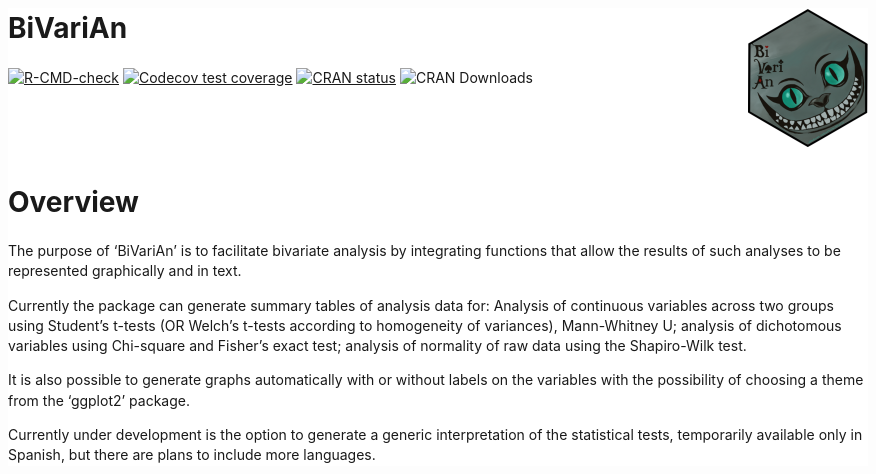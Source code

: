 


# BiVariAn <img src="man/figures/logo.png" align="right" height="139"/>



[![R-CMD-check](https://github.com/AndresFloresG/BiVariAn/actions/workflows/R-CMD-check.yaml/badge.svg)](https://github.com/AndresFloresG/BiVariAn/actions/workflows/R-CMD-check.yaml)
[![Codecov test
coverage](https://codecov.io/gh/AndresFloresG/BiVariAn/graph/badge.svg)](https://app.codecov.io/gh/AndresFloresG/BiVariAn)
[![CRAN
status](https://www.r-pkg.org/badges/version/BiVariAn)](https://CRAN.R-project.org/package=BiVariAn)
![CRAN
Downloads](https://cranlogs.r-pkg.org/badges/grand-total/BiVariAn)


<br/>

<br/>

# Overview

The purpose of ‘BiVariAn’ is to facilitate bivariate analysis by
integrating functions that allow the results of such analyses to be
represented graphically and in text.

Currently the package can generate summary tables of analysis data for:
Analysis of continuous variables across two groups using Student’s
t-tests (OR Welch’s t-tests according to homogeneity of variances),
Mann-Whitney U; analysis of dichotomous variables using Chi-square and
Fisher’s exact test; analysis of normality of raw data using the
Shapiro-Wilk test.

It is also possible to generate graphs automatically with or without
labels on the variables with the possibility of choosing a theme from
the ‘ggplot2’ package.

Currently under development is the option to generate a generic
interpretation of the statistical tests, temporarily available only in
Spanish, but there are plans to include more languages.
